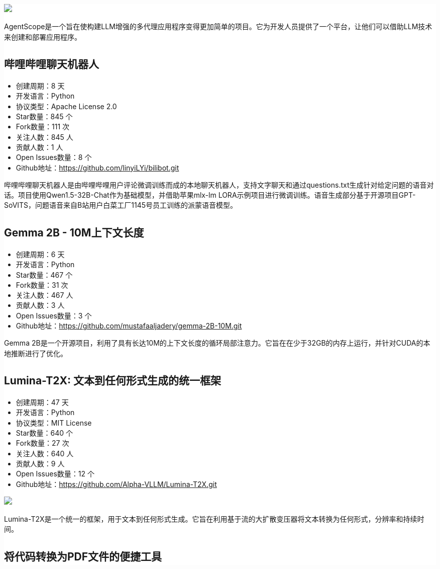 
![](/images/modelscope-agentscope-0.png)

AgentScope是一个旨在使构建LLM增强的多代理应用程序变得更加简单的项目。它为开发人员提供了一个平台，让他们可以借助LLM技术来创建和部署应用程序。

## 哔哩哔哩聊天机器人

* 创建周期：8 天
* 开发语言：Python
* 协议类型：Apache License 2.0
* Star数量：845 个
* Fork数量：111 次
* 关注人数：845 人
* 贡献人数：1 人
* Open Issues数量：8 个
* Github地址：https://github.com/linyiLYi/bilibot.git


哔哩哔哩聊天机器人是由哔哩哔哩用户评论微调训练而成的本地聊天机器人，支持文字聊天和通过questions.txt生成针对给定问题的语音对话。项目使用Qwen1.5-32B-Chat作为基础模型，并借助苹果mlx-lm LORA示例项目进行微调训练。语音生成部分基于开源项目GPT-SoVITS，问题语音来自B站用户白菜工厂1145号员工训练的派蒙语音模型。

## Gemma 2B - 10M上下文长度

* 创建周期：6 天
* 开发语言：Python
* Star数量：467 个
* Fork数量：31 次
* 关注人数：467 人
* 贡献人数：3 人
* Open Issues数量：3 个
* Github地址：https://github.com/mustafaaljadery/gemma-2B-10M.git


Gemma 2B是一个开源项目，利用了具有长达10M的上下文长度的循环局部注意力。它旨在在少于32GB的内存上运行，并针对CUDA的本地推断进行了优化。

## Lumina-T2X: 文本到任何形式生成的统一框架

* 创建周期：47 天
* 开发语言：Python
* 协议类型：MIT License
* Star数量：640 个
* Fork数量：27 次
* 关注人数：640 人
* 贡献人数：9 人
* Open Issues数量：12 个
* Github地址：https://github.com/Alpha-VLLM/Lumina-T2X.git


![](/images/alpha-vllm-lumina-t2x-0.png)

Lumina-T2X是一个统一的框架，用于文本到任何形式生成。它旨在利用基于流的大扩散变压器将文本转换为任何形式，分辨率和持续时间。

## 将代码转换为PDF文件的便捷工具

